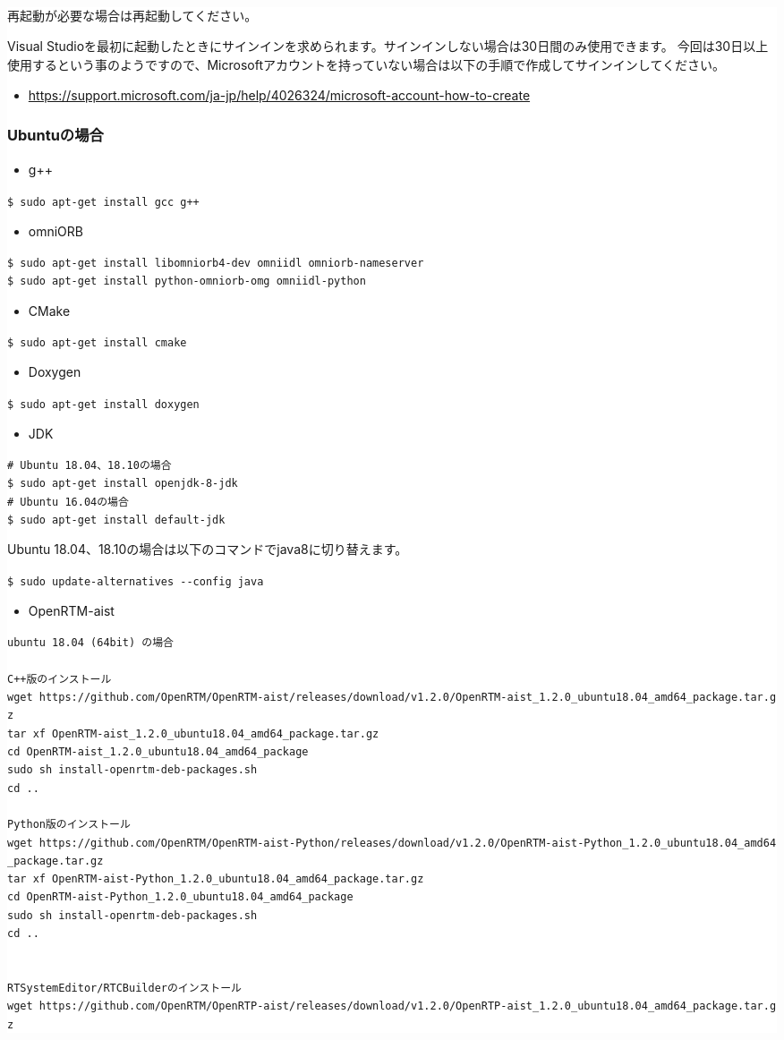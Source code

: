 再起動が必要な場合は再起動してください。

Visual Studioを最初に起動したときにサインインを求められます。サインインしない場合は30日間のみ使用できます。
今回は30日以上使用するという事のようですので、Microsoftアカウントを持っていない場合は以下の手順で作成してサインインしてください。

- https://support.microsoft.com/ja-jp/help/4026324/microsoft-account-how-to-create



### Ubuntuの場合

* g++

```shell
$ sudo apt-get install gcc g++
```
* omniORB

```shell
$ sudo apt-get install libomniorb4-dev omniidl omniorb-nameserver
$ sudo apt-get install python-omniorb-omg omniidl-python
```
* CMake

```shell
$ sudo apt-get install cmake
```
* Doxygen

```shell
$ sudo apt-get install doxygen
```

* JDK

```shell
# Ubuntu 18.04、18.10の場合
$ sudo apt-get install openjdk-8-jdk
# Ubuntu 16.04の場合
$ sudo apt-get install default-jdk
```

Ubuntu 18.04、18.10の場合は以下のコマンドでjava8に切り替えます。

```shell
$ sudo update-alternatives --config java
```

* OpenRTM-aist

```shell
ubuntu 18.04 (64bit) の場合

C++版のインストール
wget https://github.com/OpenRTM/OpenRTM-aist/releases/download/v1.2.0/OpenRTM-aist_1.2.0_ubuntu18.04_amd64_package.tar.gz
tar xf OpenRTM-aist_1.2.0_ubuntu18.04_amd64_package.tar.gz
cd OpenRTM-aist_1.2.0_ubuntu18.04_amd64_package
sudo sh install-openrtm-deb-packages.sh
cd ..

Python版のインストール
wget https://github.com/OpenRTM/OpenRTM-aist-Python/releases/download/v1.2.0/OpenRTM-aist-Python_1.2.0_ubuntu18.04_amd64_package.tar.gz
tar xf OpenRTM-aist-Python_1.2.0_ubuntu18.04_amd64_package.tar.gz
cd OpenRTM-aist-Python_1.2.0_ubuntu18.04_amd64_package
sudo sh install-openrtm-deb-packages.sh
cd ..


RTSystemEditor/RTCBuilderのインストール
wget https://github.com/OpenRTM/OpenRTP-aist/releases/download/v1.2.0/OpenRTP-aist_1.2.0_ubuntu18.04_amd64_package.tar.gz
```